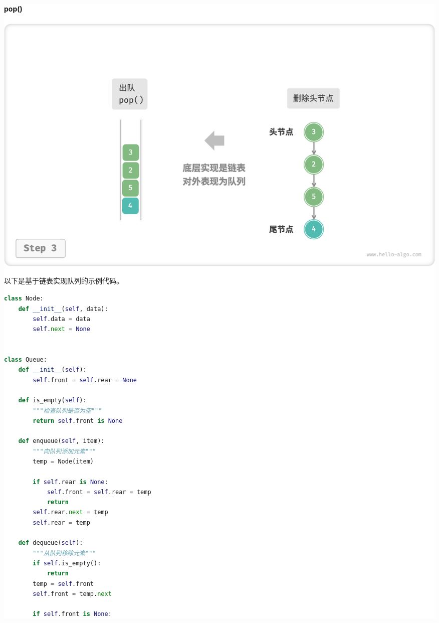 #### **pop()**

![linkedlist_queue_pop](https://raw.githubusercontent.com/sanmaomashi/Salute_DataStructure/main/img/31.png)



以下是基于链表实现队列的示例代码。

```python
class Node:
    def __init__(self, data):
        self.data = data
        self.next = None


class Queue:
    def __init__(self):
        self.front = self.rear = None

    def is_empty(self):
        """检查队列是否为空"""
        return self.front is None

    def enqueue(self, item):
        """向队列添加元素"""
        temp = Node(item)

        if self.rear is None:
            self.front = self.rear = temp
            return
        self.rear.next = temp
        self.rear = temp

    def dequeue(self):
        """从队列移除元素"""
        if self.is_empty():
            return
        temp = self.front
        self.front = temp.next

        if self.front is None:
```